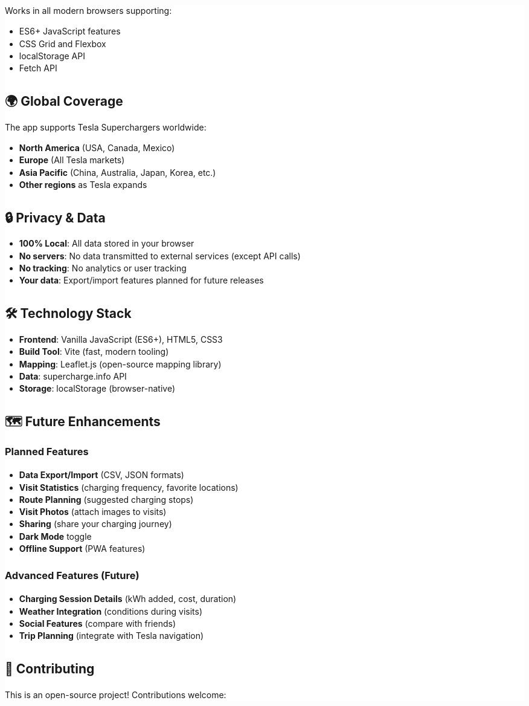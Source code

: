 Works in all modern browsers supporting:
- ES6+ JavaScript features
- CSS Grid and Flexbox
- localStorage API
- Fetch API

## 🌍 Global Coverage

The app supports Tesla Superchargers worldwide:
- **North America** (USA, Canada, Mexico)
- **Europe** (All Tesla markets)
- **Asia Pacific** (China, Australia, Japan, Korea, etc.)
- **Other regions** as Tesla expands

## 🔒 Privacy & Data

- **100% Local**: All data stored in your browser
- **No servers**: No data transmitted to external services (except API calls)
- **No tracking**: No analytics or user tracking
- **Your data**: Export/import features planned for future releases

## 🛠️ Technology Stack

- **Frontend**: Vanilla JavaScript (ES6+), HTML5, CSS3
- **Build Tool**: Vite (fast, modern tooling)
- **Mapping**: Leaflet.js (open-source mapping library)
- **Data**: supercharge.info API
- **Storage**: localStorage (browser-native)

## 🗺️ Future Enhancements

### Planned Features
- **Data Export/Import** (CSV, JSON formats)
- **Visit Statistics** (charging frequency, favorite locations)
- **Route Planning** (suggested charging stops)
- **Visit Photos** (attach images to visits)
- **Sharing** (share your charging journey)
- **Dark Mode** toggle
- **Offline Support** (PWA features)

### Advanced Features (Future)
- **Charging Session Details** (kWh added, cost, duration)
- **Weather Integration** (conditions during visits)
- **Social Features** (compare with friends)
- **Trip Planning** (integrate with Tesla navigation)

## 🤝 Contributing

This is an open-source project! Contributions welcome:
